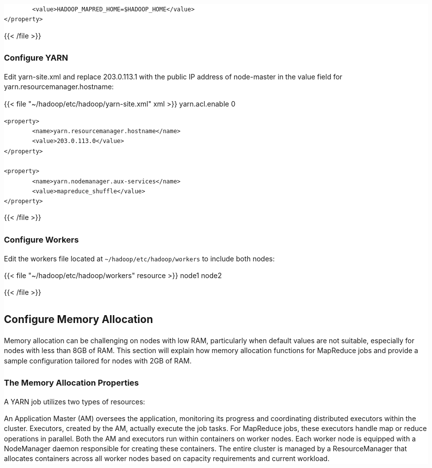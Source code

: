             <value>HADOOP_MAPRED_HOME=$HADOOP_HOME</value>
    </property>
</configuration>

{{< /file >}}


### Configure YARN

Edit yarn-site.xml and replace 203.0.113.1 with the public IP address of node-master in the value field for yarn.resourcemanager.hostname:

{{< file "~/hadoop/etc/hadoop/yarn-site.xml" xml >}}
<configuration>
    <property>
            <name>yarn.acl.enable</name>
            <value>0</value>
    </property>

    <property>
            <name>yarn.resourcemanager.hostname</name>
            <value>203.0.113.0</value>
    </property>

    <property>
            <name>yarn.nodemanager.aux-services</name>
            <value>mapreduce_shuffle</value>
    </property>
</configuration>

{{< /file >}}

### Configure Workers

Edit the workers file located at `~/hadoop/etc/hadoop/workers` to include both nodes:

{{< file "~/hadoop/etc/hadoop/workers" resource >}}
node1
node2

{{< /file >}}

## Configure Memory Allocation

Memory allocation can be challenging on nodes with low RAM, particularly when default values are not suitable, especially for nodes with less than 8GB of RAM. This section will explain how memory allocation functions for MapReduce jobs and provide a sample configuration tailored for nodes with 2GB of RAM.

### The Memory Allocation Properties

A YARN job utilizes two types of resources:

An Application Master (AM) oversees the application, monitoring its progress and coordinating distributed executors within the cluster.
Executors, created by the AM, actually execute the job tasks. For MapReduce jobs, these executors handle map or reduce operations in parallel.
Both the AM and executors run within containers on worker nodes. Each worker node is equipped with a NodeManager daemon responsible for creating these containers. The entire cluster is managed by a ResourceManager that allocates containers across all worker nodes based on capacity requirements and current workload.
